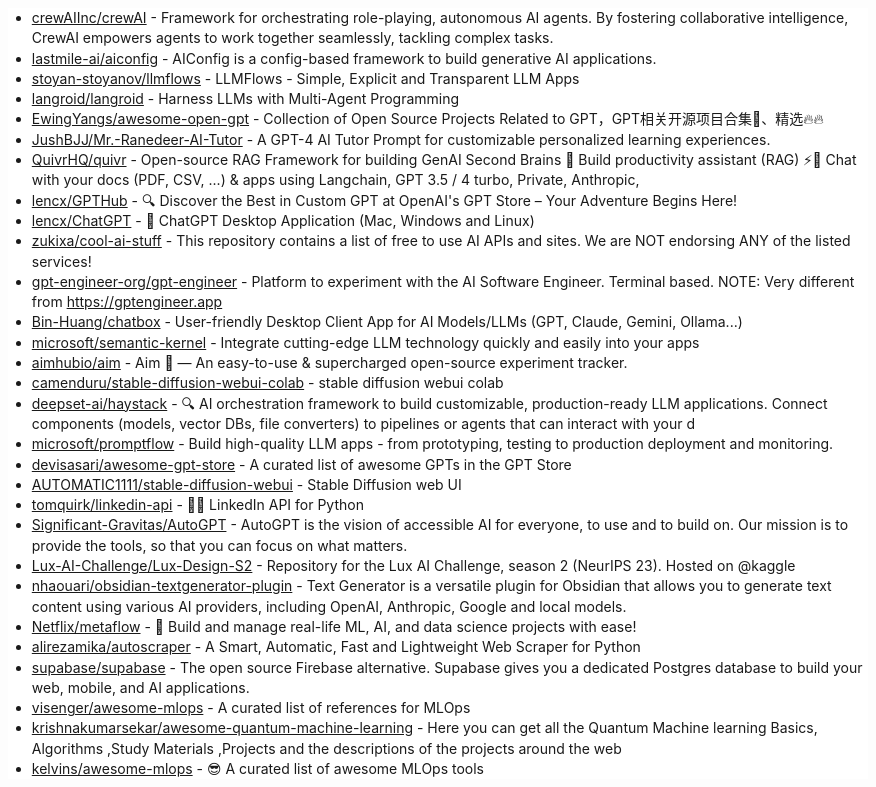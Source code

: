 - [crewAIInc/crewAI](https://github.com/crewAIInc/crewAI) - Framework for orchestrating role-playing, autonomous AI agents. By fostering collaborative intelligence, CrewAI empowers agents to work together seamlessly, tackling complex tasks.
- [lastmile-ai/aiconfig](https://github.com/lastmile-ai/aiconfig) - AIConfig is a config-based framework to build generative AI applications.
- [stoyan-stoyanov/llmflows](https://github.com/stoyan-stoyanov/llmflows) - LLMFlows - Simple, Explicit and Transparent LLM Apps
- [langroid/langroid](https://github.com/langroid/langroid) - Harness LLMs with Multi-Agent Programming
- [EwingYangs/awesome-open-gpt](https://github.com/EwingYangs/awesome-open-gpt) - Collection of Open Source Projects Related to GPT，GPT相关开源项目合集🚀、精选🔥🔥
- [JushBJJ/Mr.-Ranedeer-AI-Tutor](https://github.com/JushBJJ/Mr.-Ranedeer-AI-Tutor) - A GPT-4 AI Tutor Prompt for customizable personalized learning experiences.
- [QuivrHQ/quivr](https://github.com/QuivrHQ/quivr) - Open-source RAG Framework for building GenAI Second Brains 🧠  Build productivity assistant (RAG) ⚡️🤖 Chat with your docs (PDF, CSV, ...)  & apps using Langchain, GPT 3.5 / 4 turbo, Private, Anthropic,
- [lencx/GPTHub](https://github.com/lencx/GPTHub) - 🔍 Discover the Best in Custom GPT at OpenAI's GPT Store – Your Adventure Begins Here!
- [lencx/ChatGPT](https://github.com/lencx/ChatGPT) - 🔮 ChatGPT Desktop Application (Mac, Windows and Linux)
- [zukixa/cool-ai-stuff](https://github.com/zukixa/cool-ai-stuff) - This repository contains a list of free to use AI APIs and sites. We are NOT endorsing ANY of the listed services!
- [gpt-engineer-org/gpt-engineer](https://github.com/gpt-engineer-org/gpt-engineer) - Platform to experiment with the AI Software Engineer. Terminal based. NOTE: Very different from https://gptengineer.app
- [Bin-Huang/chatbox](https://github.com/Bin-Huang/chatbox) - User-friendly Desktop Client App for AI Models/LLMs (GPT, Claude, Gemini, Ollama...)
- [microsoft/semantic-kernel](https://github.com/microsoft/semantic-kernel) - Integrate cutting-edge LLM technology quickly and easily into your apps
- [aimhubio/aim](https://github.com/aimhubio/aim) - Aim 💫 — An easy-to-use & supercharged open-source experiment tracker.
- [camenduru/stable-diffusion-webui-colab](https://github.com/camenduru/stable-diffusion-webui-colab) - stable diffusion webui colab
- [deepset-ai/haystack](https://github.com/deepset-ai/haystack) - :mag: AI orchestration framework to build customizable, production-ready LLM applications. Connect components (models, vector DBs, file converters) to pipelines or agents that can interact with your d
- [microsoft/promptflow](https://github.com/microsoft/promptflow) - Build high-quality LLM apps - from prototyping, testing to production deployment and monitoring.
- [devisasari/awesome-gpt-store](https://github.com/devisasari/awesome-gpt-store) - A curated list of awesome GPTs in the GPT Store
- [AUTOMATIC1111/stable-diffusion-webui](https://github.com/AUTOMATIC1111/stable-diffusion-webui) - Stable Diffusion web UI
- [tomquirk/linkedin-api](https://github.com/tomquirk/linkedin-api) - 👨‍💼 LinkedIn API for Python
- [Significant-Gravitas/AutoGPT](https://github.com/Significant-Gravitas/AutoGPT) - AutoGPT is the vision of accessible AI for everyone, to use and to build on. Our mission is to provide the tools, so that you can focus on what matters.
- [Lux-AI-Challenge/Lux-Design-S2](https://github.com/Lux-AI-Challenge/Lux-Design-S2) - Repository for the Lux AI Challenge, season 2 (NeurIPS 23). Hosted on @kaggle
- [nhaouari/obsidian-textgenerator-plugin](https://github.com/nhaouari/obsidian-textgenerator-plugin) - Text Generator is a versatile plugin for Obsidian that allows you to generate text content using various AI providers, including OpenAI, Anthropic, Google and local models.
- [Netflix/metaflow](https://github.com/Netflix/metaflow) - :rocket: Build and manage real-life ML, AI, and data science projects with ease!
- [alirezamika/autoscraper](https://github.com/alirezamika/autoscraper) - A Smart, Automatic, Fast and Lightweight Web Scraper for Python
- [supabase/supabase](https://github.com/supabase/supabase) - The open source Firebase alternative. Supabase gives you a dedicated Postgres database to build your web, mobile, and AI applications.
- [visenger/awesome-mlops](https://github.com/visenger/awesome-mlops) - A curated list of references for MLOps
- [krishnakumarsekar/awesome-quantum-machine-learning](https://github.com/krishnakumarsekar/awesome-quantum-machine-learning) - Here you can get all the Quantum Machine learning Basics, Algorithms ,Study Materials ,Projects and the descriptions of the projects around the web
- [kelvins/awesome-mlops](https://github.com/kelvins/awesome-mlops) - :sunglasses: A curated list of awesome MLOps tools
